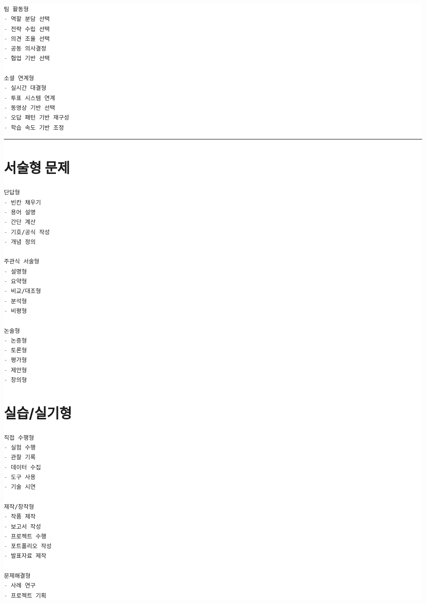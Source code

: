 ```markdown
팀 활동형
- 역할 분담 선택
- 전략 수립 선택
- 의견 조율 선택
- 공동 의사결정
- 협업 기반 선택

소셜 연계형
- 실시간 대결형
- 투표 시스템 연계
- 동영상 기반 선택
- 오답 패턴 기반 재구성
- 학습 속도 기반 조정
```

---------------------------

# 서술형 문제

```markdown
단답형
- 빈칸 채우기
- 용어 설명
- 간단 계산
- 기호/공식 작성
- 개념 정의

주관식 서술형
- 설명형
- 요약형
- 비교/대조형
- 분석형
- 비평형

논술형
- 논증형
- 토론형
- 평가형
- 제안형
- 창의형
```

# 실습/실기형

```markdown
직접 수행형
- 실험 수행
- 관찰 기록
- 데이터 수집
- 도구 사용
- 기술 시연

제작/창작형
- 작품 제작
- 보고서 작성
- 프로젝트 수행
- 포트폴리오 작성
- 발표자료 제작

문제해결형
- 사례 연구
- 프로젝트 기획
```
